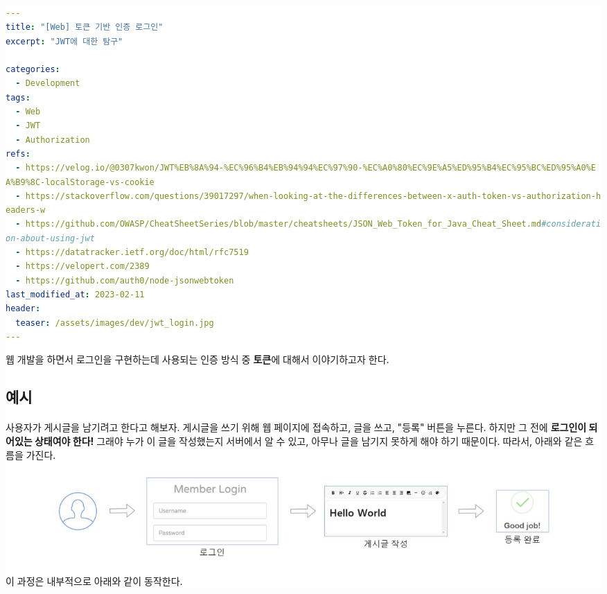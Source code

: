 ```yaml
---
title: "[Web] 토큰 기반 인증 로그인"
excerpt: "JWT에 대한 탐구"

categories:
  - Development
tags:
  - Web
  - JWT
  - Authorization
refs:
  - https://velog.io/@0307kwon/JWT%EB%8A%94-%EC%96%B4%EB%94%94%EC%97%90-%EC%A0%80%EC%9E%A5%ED%95%B4%EC%95%BC%ED%95%A0%EA%B9%8C-localStorage-vs-cookie
  - https://stackoverflow.com/questions/39017297/when-looking-at-the-differences-between-x-auth-token-vs-authorization-headers-w
  - https://github.com/OWASP/CheatSheetSeries/blob/master/cheatsheets/JSON_Web_Token_for_Java_Cheat_Sheet.md#consideration-about-using-jwt
  - https://datatracker.ietf.org/doc/html/rfc7519
  - https://velopert.com/2389
  - https://github.com/auth0/node-jsonwebtoken
last_modified_at: 2023-02-11
header:
  teaser: /assets/images/dev/jwt_login.jpg
---
```


웹 개발을 하면서 로그인을 구현하는데 사용되는 인증 방식 중 **토큰**에 대해서 이야기하고자 한다.

## 예시

사용자가 게시글을 남기려고 한다고 해보자. 
게시글을 쓰기 위해 웹 페이지에 접속하고, 글을 쓰고, "등록" 버튼을 누른다. 
하지만 그 전에 **로그인이 되어있는 상태여야 한다!** 그래야 누가 이 글을 작성했는지 서버에서 알 수 있고, 아무나 글을 남기지 못하게 해야 하기 때문이다. 
따라서, 아래와 같은 흐름을 가진다.

<figure style="padding: 0 5em; margin: 1em 0;">
  <img src="/assets/images/dev/user_create_post.jpg" alt="user_create_post">
</figure>

이 과정은 내부적으로 아래와 같이 동작한다.

<figure style="padding: 0 15em; margin: 1em 0;">